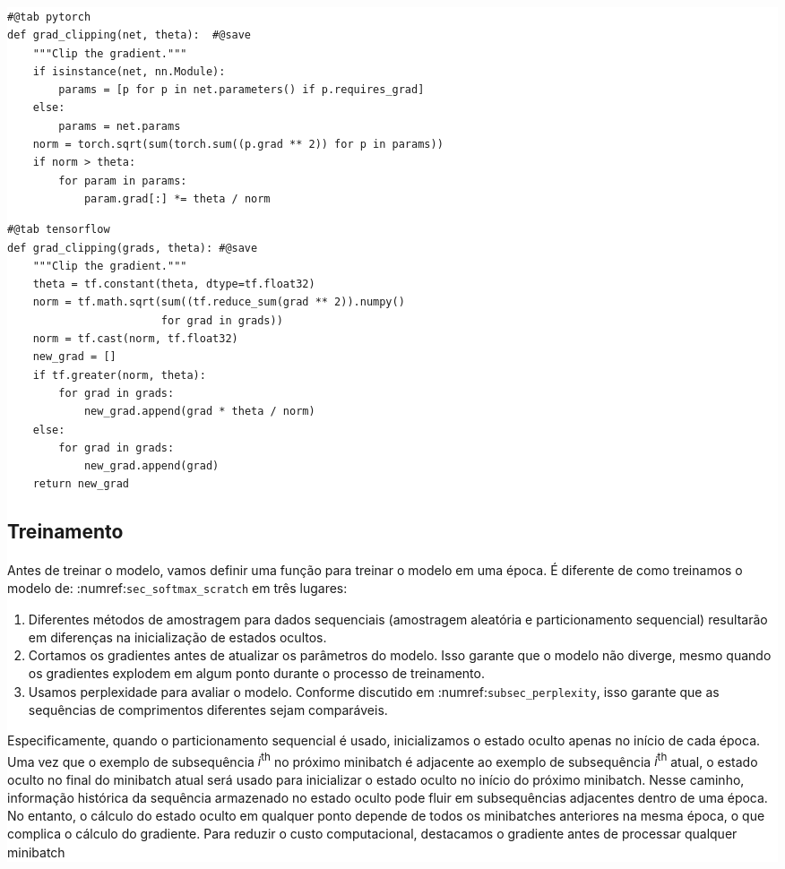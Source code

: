 ```{.python .input}
#@tab pytorch
def grad_clipping(net, theta):  #@save
    """Clip the gradient."""
    if isinstance(net, nn.Module):
        params = [p for p in net.parameters() if p.requires_grad]
    else:
        params = net.params
    norm = torch.sqrt(sum(torch.sum((p.grad ** 2)) for p in params))
    if norm > theta:
        for param in params:
            param.grad[:] *= theta / norm
```

```{.python .input}
#@tab tensorflow
def grad_clipping(grads, theta): #@save
    """Clip the gradient."""
    theta = tf.constant(theta, dtype=tf.float32)
    norm = tf.math.sqrt(sum((tf.reduce_sum(grad ** 2)).numpy()
                        for grad in grads))
    norm = tf.cast(norm, tf.float32)
    new_grad = []
    if tf.greater(norm, theta):
        for grad in grads:
            new_grad.append(grad * theta / norm)
    else:
        for grad in grads:
            new_grad.append(grad)
    return new_grad
```

## Treinamento


Antes de treinar o modelo,
vamos definir uma função para treinar o modelo em uma época. É diferente de como treinamos o modelo de: :numref:`sec_softmax_scratch` em três lugares:

1. Diferentes métodos de amostragem para dados sequenciais (amostragem aleatória e particionamento sequencial) resultarão em diferenças na inicialização de estados ocultos.
1. Cortamos os gradientes antes de atualizar os parâmetros do modelo. Isso garante que o modelo não diverge, mesmo quando os gradientes explodem em algum ponto durante o processo de treinamento.
1. Usamos perplexidade para avaliar o modelo. Conforme discutido em :numref:`subsec_perplexity`, isso garante que as sequências de comprimentos diferentes sejam comparáveis.

Especificamente,
quando o particionamento sequencial é usado, inicializamos o estado oculto apenas no início de cada época.
Uma vez que o exemplo de subsequência $i^\mathrm{th}$ no próximo minibatch é adjacente ao exemplo de subsequência $i^\mathrm{th}$ atual,
o estado oculto no final do minibatch atual
será
usado para inicializar
o estado oculto no início do próximo minibatch.
Nesse caminho,
informação histórica da sequência
armazenado no estado oculto
pode fluir em 
subsequências adjacentes dentro de uma época.
No entanto, o cálculo do estado oculto
em qualquer ponto depende de todos os minibatches anteriores
na mesma época,
o que complica o cálculo do gradiente.
Para reduzir o custo computacional,
destacamos o gradiente antes de processar qualquer minibatch